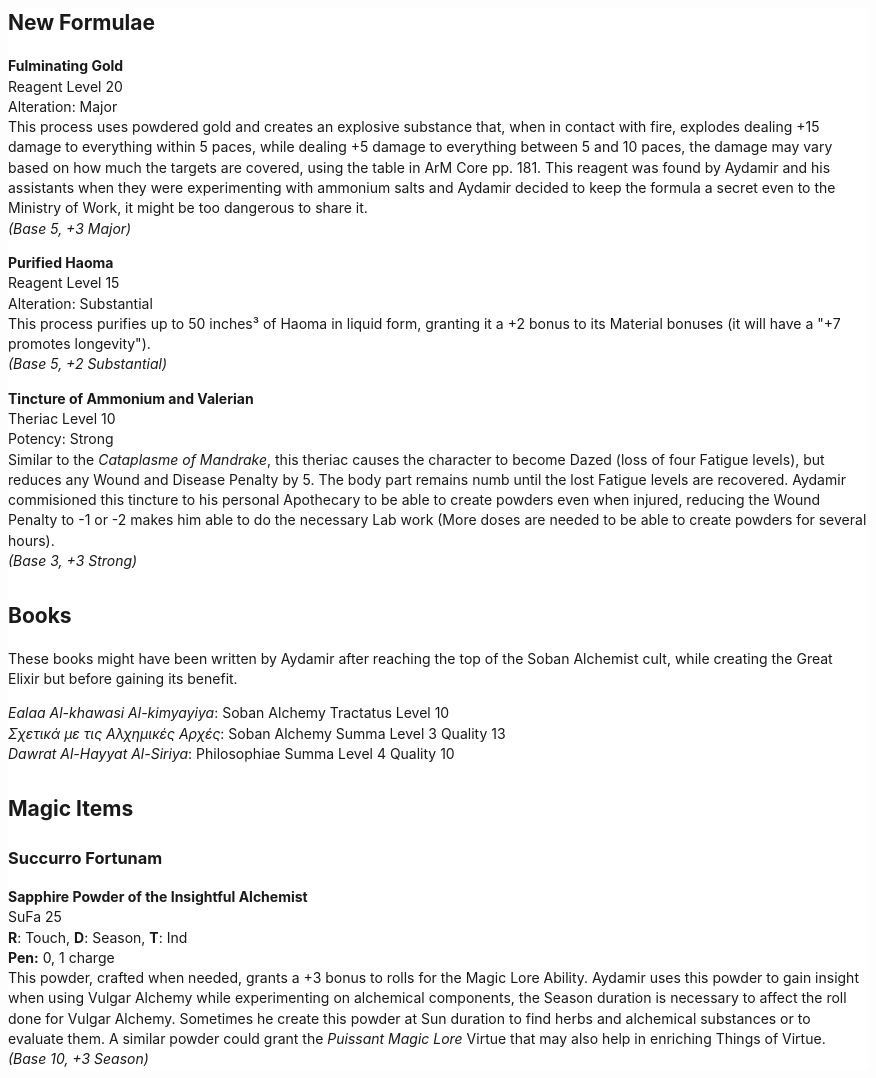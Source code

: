 ## New Formulae

**Fulminating Gold**  
Reagent Level 20  
Alteration: Major  
This process uses powdered gold and creates an explosive substance that, when in contact with fire, explodes dealing +15 damage to everything within 5 paces, while dealing +5 damage to everything between 5 and 10 paces, the damage may vary based on how much the targets are covered, using the table in ArM Core pp. 181. This reagent was found by Aydamir and his assistants when they were experimenting with ammonium salts and Aydamir decided to keep the formula a secret even to the Ministry of Work, it might be too dangerous to share it.  
*(Base 5, +3 Major)*

**Purified Haoma**  
Reagent Level 15  
Alteration: Substantial  
This process purifies up to 50 inches³ of Haoma in liquid form, granting it a +2 bonus to its Material bonuses (it will have a "+7 promotes longevity").  
*(Base 5, +2 Substantial)*

**Tincture of Ammonium and Valerian**  
Theriac Level 10  
Potency: Strong  
Similar to the *Cataplasme of Mandrake*, this theriac causes the character to become Dazed (loss of four Fatigue levels), but reduces any Wound and Disease Penalty by 5. The body part remains numb until the lost Fatigue levels are recovered. Aydamir commisioned this tincture to his personal Apothecary to be able to create powders even when injured, reducing the Wound Penalty to -1 or -2 makes him able to do the necessary Lab work (More doses are needed to be able to create powders for several hours).  
*(Base 3, +3 Strong)*

## Books

These books might have been written by Aydamir after reaching the top of the Soban Alchemist cult, while creating the Great Elixir but before gaining its benefit.

*Ealaa Al-khawasi Al-kimyayiya*: Soban Alchemy Tractatus Level 10  
*Σχετικά με τις Αλχημικές Αρχές*: Soban Alchemy Summa Level 3 Quality 13  
*Dawrat Al-Hayyat Al-Siriya*: Philosophiae Summa Level 4 Quality 10  

## Magic Items

### Succurro Fortunam

**Sapphire Powder of the Insightful Alchemist**  
SuFa 25  
**R**: Touch, **D**: Season, **T**: Ind  
**Pen:** 0, 1 charge  
This powder, crafted when needed, grants a +3 bonus to rolls for the Magic Lore Ability. Aydamir uses this powder to gain insight when using Vulgar Alchemy while experimenting on alchemical components, the Season duration is necessary to affect the roll done for Vulgar Alchemy. Sometimes he create this powder at Sun duration to find herbs and alchemical substances or to evaluate them. A similar powder could grant the *Puissant Magic Lore* Virtue that may also help in enriching Things of Virtue.  
*(Base 10, +3 Season)*
